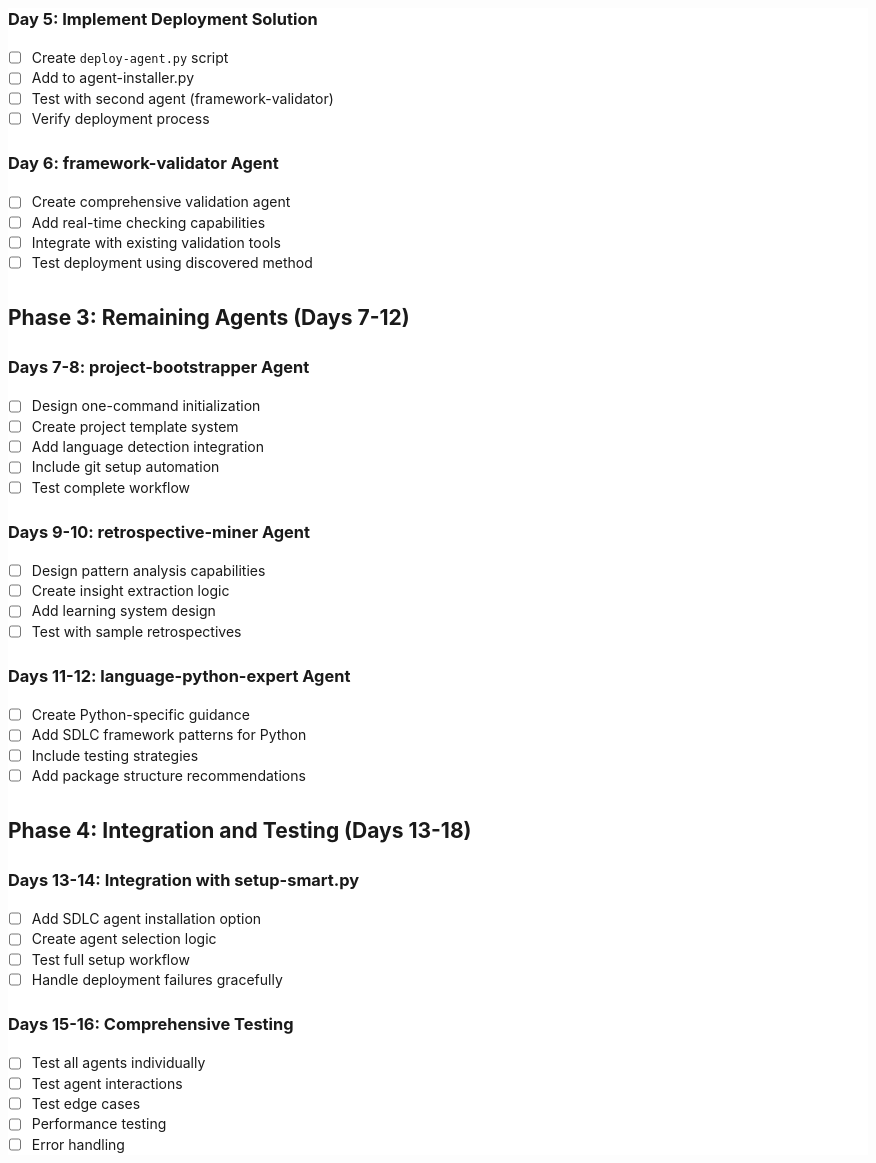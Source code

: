 ### Day 5: Implement Deployment Solution
- [ ] Create `deploy-agent.py` script
- [ ] Add to agent-installer.py
- [ ] Test with second agent (framework-validator)
- [ ] Verify deployment process

### Day 6: framework-validator Agent
- [ ] Create comprehensive validation agent
- [ ] Add real-time checking capabilities
- [ ] Integrate with existing validation tools
- [ ] Test deployment using discovered method

## Phase 3: Remaining Agents (Days 7-12)

### Days 7-8: project-bootstrapper Agent
- [ ] Design one-command initialization
- [ ] Create project template system
- [ ] Add language detection integration
- [ ] Include git setup automation
- [ ] Test complete workflow

### Days 9-10: retrospective-miner Agent
- [ ] Design pattern analysis capabilities
- [ ] Create insight extraction logic
- [ ] Add learning system design
- [ ] Test with sample retrospectives

### Days 11-12: language-python-expert Agent
- [ ] Create Python-specific guidance
- [ ] Add SDLC framework patterns for Python
- [ ] Include testing strategies
- [ ] Add package structure recommendations

## Phase 4: Integration and Testing (Days 13-18)

### Days 13-14: Integration with setup-smart.py
- [ ] Add SDLC agent installation option
- [ ] Create agent selection logic
- [ ] Test full setup workflow
- [ ] Handle deployment failures gracefully

### Days 15-16: Comprehensive Testing
- [ ] Test all agents individually
- [ ] Test agent interactions
- [ ] Test edge cases
- [ ] Performance testing
- [ ] Error handling
